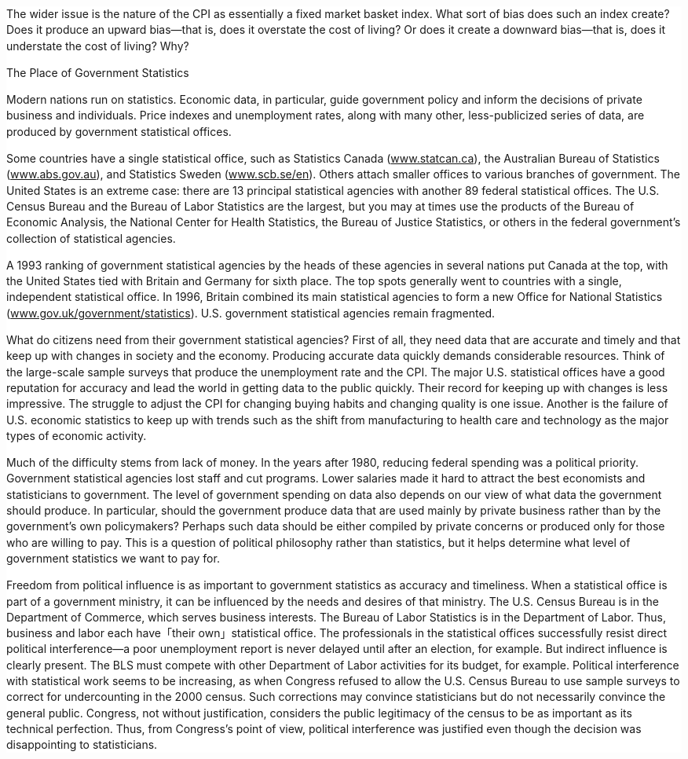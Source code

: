 The wider issue is the nature of the CPI as essentially a fixed market basket index. What sort of bias does such an index create? Does it produce an upward bias—that is, does it overstate the cost of living? Or does it create a downward bias—that is, does it understate the cost of living? Why?

The Place of Government Statistics

Modern nations run on statistics. Economic data, in particular, guide government policy and inform the decisions of private business and individuals. Price indexes and unemployment rates, along with many other, less-publicized series of data, are produced by government statistical offices.

Some countries have a single statistical office, such as Statistics Canada (www.statcan.ca), the Australian Bureau of Statistics (www.abs.gov.au), and Statistics Sweden (www.scb.se/en). Others attach smaller offices to various branches of government. The United States is an extreme case: there are 13 principal statistical agencies with another 89 federal statistical offices. The U.S. Census Bureau and the Bureau of Labor Statistics are the largest, but you may at times use the products of the Bureau of Economic Analysis, the National Center for Health Statistics, the Bureau of Justice Statistics, or others in the federal government’s collection of statistical agencies.

A 1993 ranking of government statistical agencies by the heads of these agencies in several nations put Canada at the top, with the United States tied with Britain and Germany for sixth place. The top spots generally went to countries with a single, independent statistical office. In 1996, Britain combined its main statistical agencies to form a new Office for National Statistics (www.gov.uk/government/statistics). U.S. government statistical agencies remain fragmented.

What do citizens need from their government statistical agencies? First of all, they need data that are accurate and timely and that keep up with changes in society and the economy. Producing accurate data quickly demands considerable resources. Think of the large-scale sample surveys that produce the unemployment rate and the CPI. The major U.S. statistical offices have a good reputation for accuracy and lead the world in getting data to the public quickly. Their record for keeping up with changes is less impressive. The struggle to adjust the CPI for changing buying habits and changing quality is one issue. Another is the failure of U.S. economic statistics to keep up with trends such as the shift from manufacturing to health care and technology as the major types of economic activity.

Much of the difficulty stems from lack of money. In the years after 1980, reducing federal spending was a political priority. Government statistical agencies lost staff and cut programs. Lower salaries made it hard to attract the best economists and statisticians to government. The level of government spending on data also depends on our view of what data the government should produce. In particular, should the government produce data that are used mainly by private business rather than by the government’s own policymakers? Perhaps such data should be either compiled by private concerns or produced only for those who are willing to pay. This is a question of political philosophy rather than statistics, but it helps determine what level of government statistics we want to pay for.

Freedom from political influence is as important to government statistics as accuracy and timeliness. When a statistical office is part of a government ministry, it can be influenced by the needs and desires of that ministry. The U.S. Census Bureau is in the Department of Commerce, which serves business interests. The Bureau of Labor Statistics is in the Department of Labor. Thus, business and labor each have「their own」statistical office. The professionals in the statistical offices successfully resist direct political interference—a poor unemployment report is never delayed until after an election, for example. But indirect influence is clearly present. The BLS must compete with other Department of Labor activities for its budget, for example. Political interference with statistical work seems to be increasing, as when Congress refused to allow the U.S. Census Bureau to use sample surveys to correct for undercounting in the 2000 census. Such corrections may convince statisticians but do not necessarily convince the general public. Congress, not without justification, considers the public legitimacy of the census to be as important as its technical perfection. Thus, from Congress’s point of view, political interference was justified even though the decision was disappointing to statisticians.
